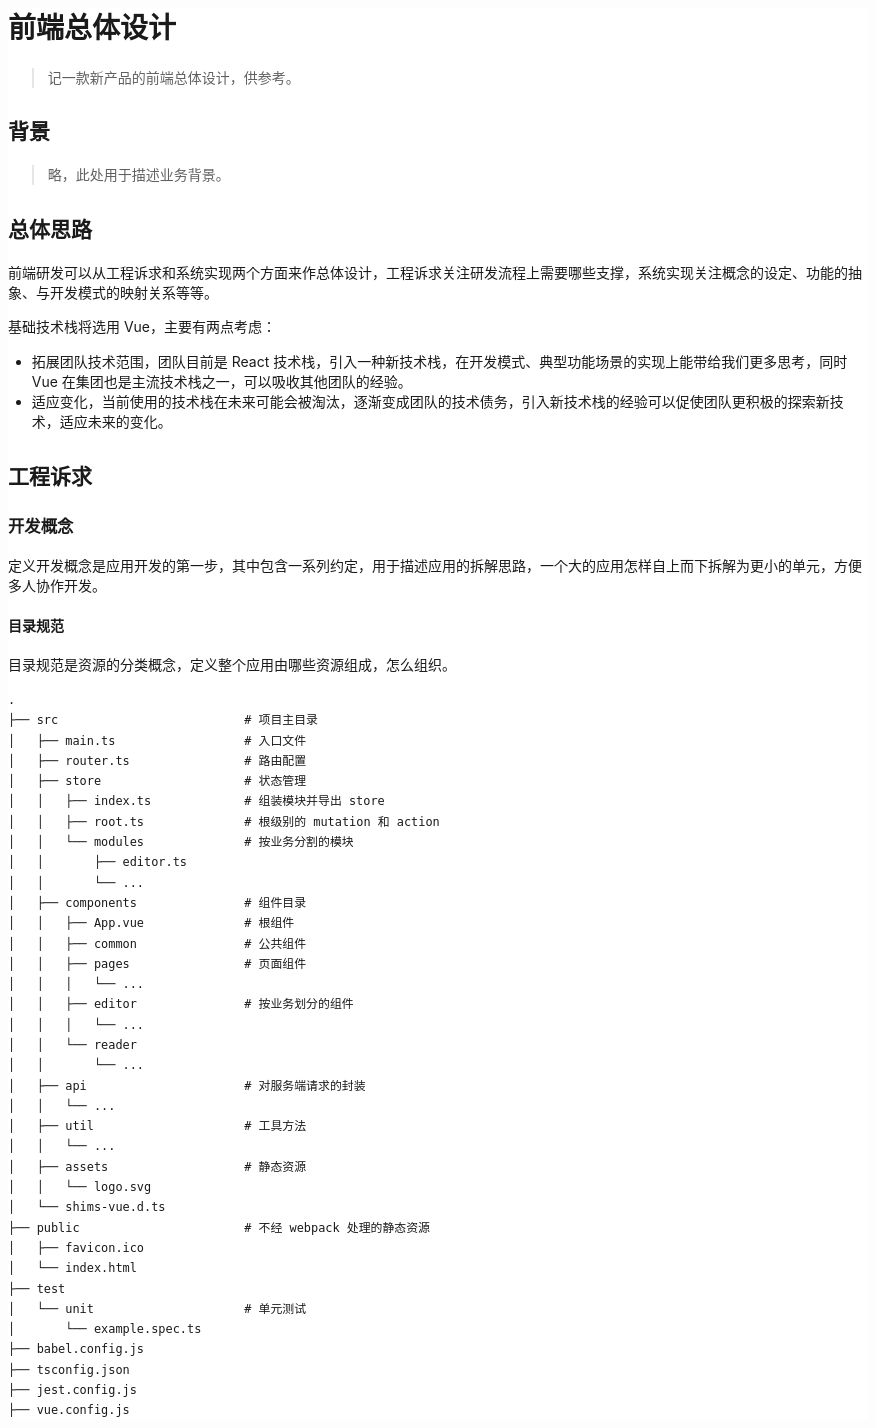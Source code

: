 # 前端总体设计

> 记一款新产品的前端总体设计，供参考。

## 背景

> 略，此处用于描述业务背景。

## 总体思路

前端研发可以从工程诉求和系统实现两个方面来作总体设计，工程诉求关注研发流程上需要哪些支撑，系统实现关注概念的设定、功能的抽象、与开发模式的映射关系等等。

基础技术栈将选用 Vue，主要有两点考虑：

- 拓展团队技术范围，团队目前是 React 技术栈，引入一种新技术栈，在开发模式、典型功能场景的实现上能带给我们更多思考，同时 Vue 在集团也是主流技术栈之一，可以吸收其他团队的经验。
- 适应变化，当前使用的技术栈在未来可能会被淘汰，逐渐变成团队的技术债务，引入新技术栈的经验可以促使团队更积极的探索新技术，适应未来的变化。

## 工程诉求

### 开发概念

定义开发概念是应用开发的第一步，其中包含一系列约定，用于描述应用的拆解思路，一个大的应用怎样自上而下拆解为更小的单元，方便多人协作开发。

#### 目录规范

目录规范是资源的分类概念，定义整个应用由哪些资源组成，怎么组织。

```
.
├── src                          # 项目主目录
│   ├── main.ts                  # 入口文件
│   ├── router.ts                # 路由配置
│   ├── store                    # 状态管理
│   │   ├── index.ts             # 组装模块并导出 store
│   │   ├── root.ts              # 根级别的 mutation 和 action
│   │   └── modules              # 按业务分割的模块
│   │       ├── editor.ts
│   │       └── ...
│   ├── components               # 组件目录
│   │   ├── App.vue              # 根组件
│   │   ├── common               # 公共组件
│   │   ├── pages                # 页面组件
│   │   │   └── ...
│   │   ├── editor               # 按业务划分的组件
│   │   │   └── ...
│   │   └── reader
│   │       └── ...
│   ├── api                      # 对服务端请求的封装
│   │   └── ...
│   ├── util                     # 工具方法
│   │   └── ...
│   ├── assets                   # 静态资源
│   │   └── logo.svg
│   └── shims-vue.d.ts
├── public                       # 不经 webpack 处理的静态资源
│   ├── favicon.ico
│   └── index.html
├── test
│   └── unit                     # 单元测试
│       └── example.spec.ts
├── babel.config.js
├── tsconfig.json
├── jest.config.js
├── vue.config.js
```